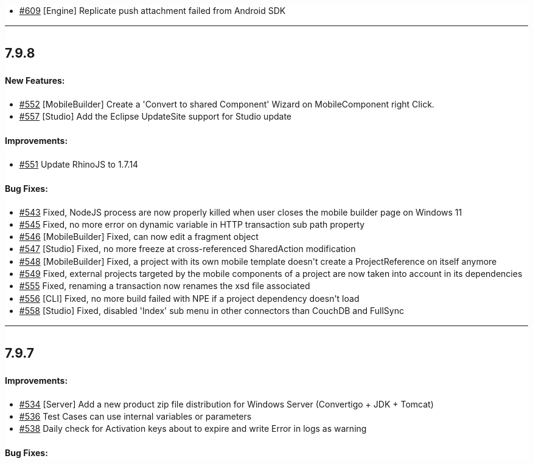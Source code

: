 - [#609](https://github.com/convertigo/convertigo/issues/609) [Engine] Replicate push attachment failed from Android SDK

---

## 7.9.8

#### New Features:

- [#552](https://github.com/convertigo/convertigo/issues/552) [MobileBuilder] Create a 'Convert to shared Component' Wizard on MobileComponent right Click.
- [#557](https://github.com/convertigo/convertigo/issues/557) [Studio] Add the Eclipse UpdateSite support for Studio update

#### Improvements:

- [#551](https://github.com/convertigo/convertigo/issues/551) Update RhinoJS to 1.7.14

#### Bug Fixes:

- [#543](https://github.com/convertigo/convertigo/issues/543) Fixed, NodeJS process are now properly killed when user closes the mobile builder page on Windows 11
- [#545](https://github.com/convertigo/convertigo/issues/545) Fixed, no more error on dynamic variable in HTTP transaction sub path property
- [#546](https://github.com/convertigo/convertigo/issues/546) [MobileBuilder] Fixed, can now edit a fragment object
- [#547](https://github.com/convertigo/convertigo/issues/547) [Studio] Fixed, no more freeze at cross-referenced SharedAction modification
- [#548](https://github.com/convertigo/convertigo/issues/548) [MobileBuilder] Fixed, a project with its own mobile template doesn't create a ProjectReference on itself anymore
- [#549](https://github.com/convertigo/convertigo/issues/549) Fixed, external projects targeted by the mobile components of a project are now taken into account in its dependencies
- [#555](https://github.com/convertigo/convertigo/issues/555) Fixed, renaming a transaction now renames the xsd file associated
- [#556](https://github.com/convertigo/convertigo/issues/556) [CLI] Fixed, no more build failed with NPE if a project dependency doesn't load
- [#558](https://github.com/convertigo/convertigo/issues/558) [Studio] Fixed, disabled 'Index' sub menu in other connectors than CouchDB and FullSync

---

## 7.9.7

#### Improvements:

- [#534](https://github.com/convertigo/convertigo/issues/534) [Server] Add a new product zip file distribution for Windows Server (Convertigo + JDK + Tomcat)
- [#536](https://github.com/convertigo/convertigo/issues/536) Test Cases can use internal variables or parameters
- [#538](https://github.com/convertigo/convertigo/issues/538) Daily check for Activation keys about to expire and write Error in logs as warning

#### Bug Fixes:
